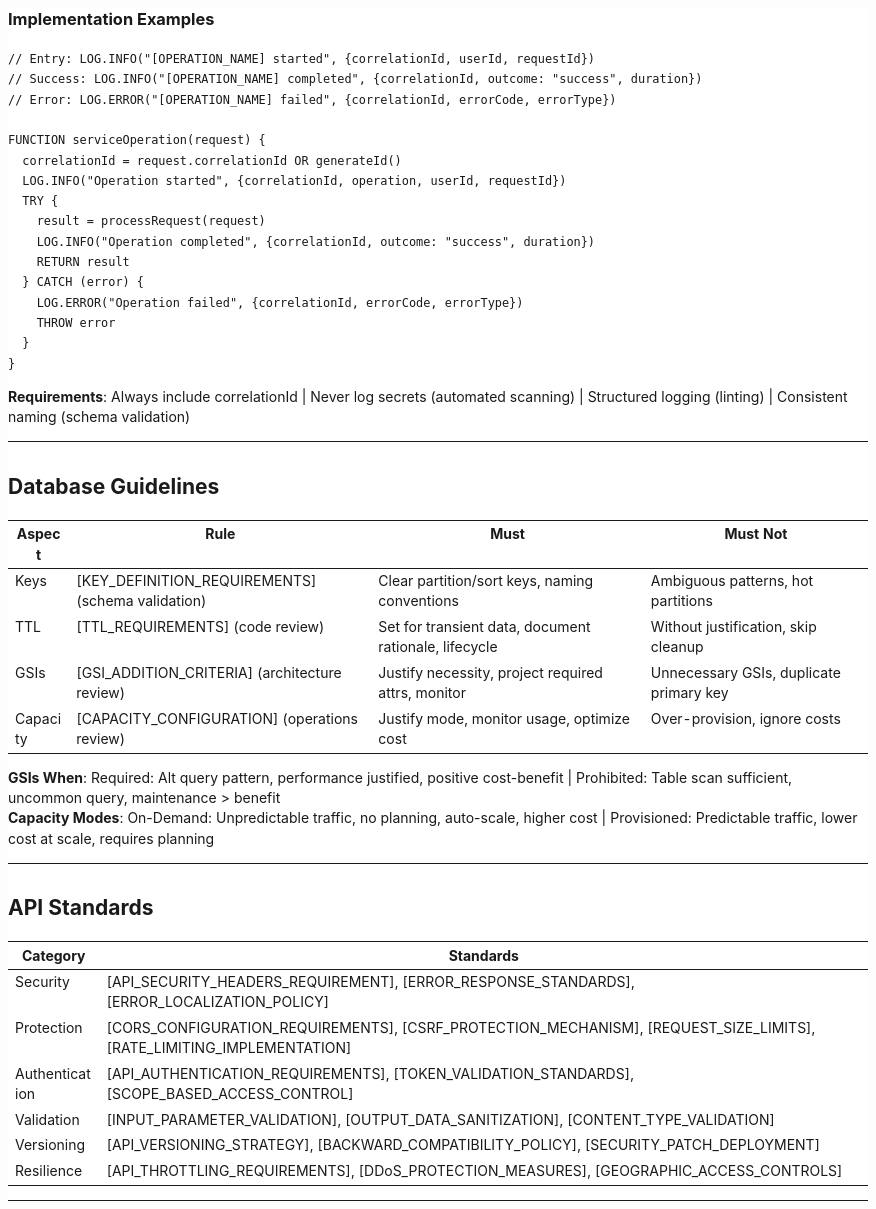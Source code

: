 ### Implementation Examples

```
// Entry: LOG.INFO("[OPERATION_NAME] started", {correlationId, userId, requestId})
// Success: LOG.INFO("[OPERATION_NAME] completed", {correlationId, outcome: "success", duration})
// Error: LOG.ERROR("[OPERATION_NAME] failed", {correlationId, errorCode, errorType})

FUNCTION serviceOperation(request) {
  correlationId = request.correlationId OR generateId()
  LOG.INFO("Operation started", {correlationId, operation, userId, requestId})
  TRY {
    result = processRequest(request)
    LOG.INFO("Operation completed", {correlationId, outcome: "success", duration})
    RETURN result
  } CATCH (error) {
    LOG.ERROR("Operation failed", {correlationId, errorCode, errorType})
    THROW error
  }
}
```

**Requirements**: Always include correlationId | Never log secrets (automated scanning) | Structured logging (linting) | Consistent naming (schema validation)

---



## Database Guidelines

| Aspect   | Rule                                              | Must                                                  | Must Not                                |
| -------- | ------------------------------------------------- | ----------------------------------------------------- | --------------------------------------- |
| Keys     | [KEY_DEFINITION_REQUIREMENTS] (schema validation) | Clear partition/sort keys, naming conventions         | Ambiguous patterns, hot partitions      |
| TTL      | [TTL_REQUIREMENTS] (code review)                  | Set for transient data, document rationale, lifecycle | Without justification, skip cleanup     |
| GSIs     | [GSI_ADDITION_CRITERIA] (architecture review)     | Justify necessity, project required attrs, monitor    | Unnecessary GSIs, duplicate primary key |
| Capacity | [CAPACITY_CONFIGURATION] (operations review)      | Justify mode, monitor usage, optimize cost            | Over-provision, ignore costs            |

**GSIs When**: Required: Alt query pattern, performance justified, positive cost-benefit | Prohibited: Table scan sufficient, uncommon query, maintenance > benefit  
**Capacity Modes**: On-Demand: Unpredictable traffic, no planning, auto-scale, higher cost | Provisioned: Predictable traffic, lower cost at scale, requires planning

---



## API Standards

| Category       | Standards                                                                                                             |
| -------------- | --------------------------------------------------------------------------------------------------------------------- |
| Security       | [API_SECURITY_HEADERS_REQUIREMENT], [ERROR_RESPONSE_STANDARDS], [ERROR_LOCALIZATION_POLICY]                           |
| Protection     | [CORS_CONFIGURATION_REQUIREMENTS], [CSRF_PROTECTION_MECHANISM], [REQUEST_SIZE_LIMITS], [RATE_LIMITING_IMPLEMENTATION] |
| Authentication | [API_AUTHENTICATION_REQUIREMENTS], [TOKEN_VALIDATION_STANDARDS], [SCOPE_BASED_ACCESS_CONTROL]                         |
| Validation     | [INPUT_PARAMETER_VALIDATION], [OUTPUT_DATA_SANITIZATION], [CONTENT_TYPE_VALIDATION]                                   |
| Versioning     | [API_VERSIONING_STRATEGY], [BACKWARD_COMPATIBILITY_POLICY], [SECURITY_PATCH_DEPLOYMENT]                               |
| Resilience     | [API_THROTTLING_REQUIREMENTS], [DDoS_PROTECTION_MEASURES], [GEOGRAPHIC_ACCESS_CONTROLS]                               |

---